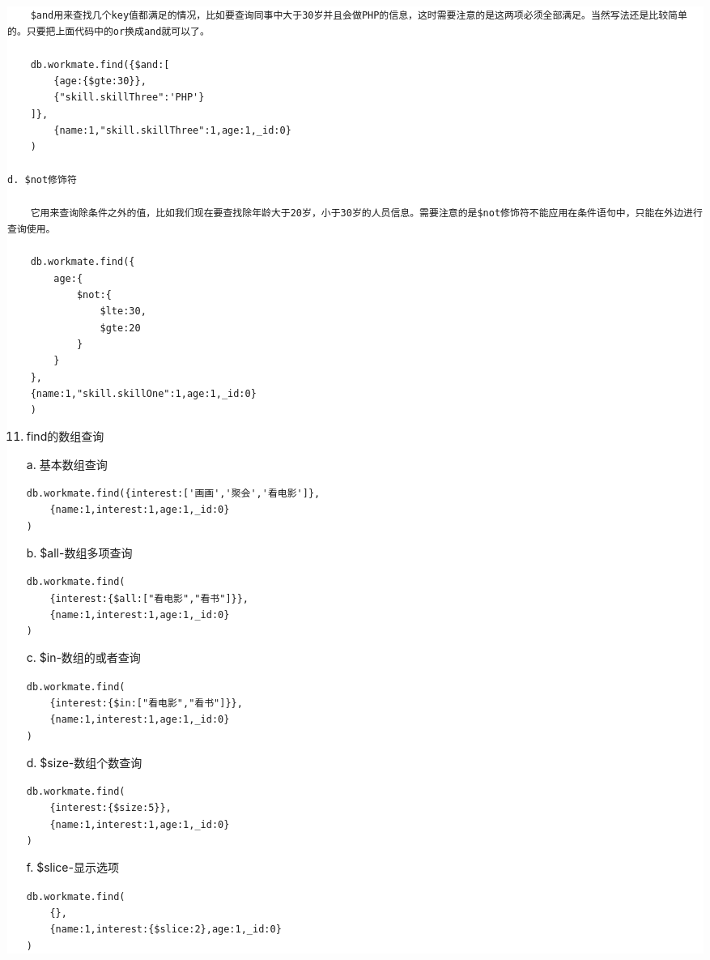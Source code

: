         $and用来查找几个key值都满足的情况，比如要查询同事中大于30岁并且会做PHP的信息，这时需要注意的是这两项必须全部满足。当然写法还是比较简单的。只要把上面代码中的or换成and就可以了。

        db.workmate.find({$and:[
            {age:{$gte:30}},
            {"skill.skillThree":'PHP'}
        ]},
            {name:1,"skill.skillThree":1,age:1,_id:0}
        )

    d. $not修饰符

        它用来查询除条件之外的值，比如我们现在要查找除年龄大于20岁，小于30岁的人员信息。需要注意的是$not修饰符不能应用在条件语句中，只能在外边进行查询使用。

        db.workmate.find({
            age:{
                $not:{
                    $lte:30,
                    $gte:20
                }
            }
        },
        {name:1,"skill.skillOne":1,age:1,_id:0}
        )

11. find的数组查询

    a. 基本数组查询

        db.workmate.find({interest:['画画','聚会','看电影']},
            {name:1,interest:1,age:1,_id:0} 
        )

    b. $all-数组多项查询

        db.workmate.find(
            {interest:{$all:["看电影","看书"]}},
            {name:1,interest:1,age:1,_id:0} 
        )

    c. $in-数组的或者查询

        db.workmate.find(
            {interest:{$in:["看电影","看书"]}},
            {name:1,interest:1,age:1,_id:0} 
        )

    d. $size-数组个数查询

        db.workmate.find(
            {interest:{$size:5}},
            {name:1,interest:1,age:1,_id:0} 
        )

    f. $slice-显示选项

        db.workmate.find(
            {},
            {name:1,interest:{$slice:2},age:1,_id:0} 
        )
